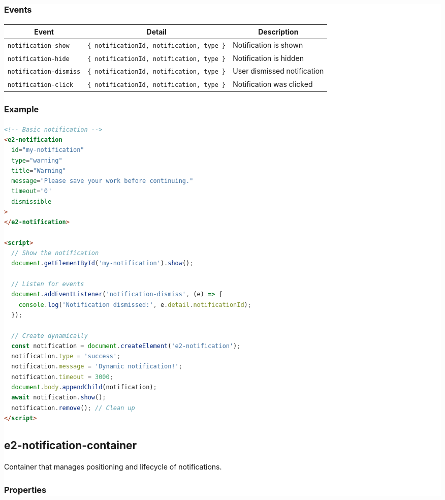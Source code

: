 ### Events

| Event                  | Detail                                   | Description                 |
| ---------------------- | ---------------------------------------- | --------------------------- |
| `notification-show`    | `{ notificationId, notification, type }` | Notification is shown       |
| `notification-hide`    | `{ notificationId, notification, type }` | Notification is hidden      |
| `notification-dismiss` | `{ notificationId, notification, type }` | User dismissed notification |
| `notification-click`   | `{ notificationId, notification, type }` | Notification was clicked    |

### Example

```html
<!-- Basic notification -->
<e2-notification
  id="my-notification"
  type="warning"
  title="Warning"
  message="Please save your work before continuing."
  timeout="0"
  dismissible
>
</e2-notification>

<script>
  // Show the notification
  document.getElementById('my-notification').show();

  // Listen for events
  document.addEventListener('notification-dismiss', (e) => {
    console.log('Notification dismissed:', e.detail.notificationId);
  });

  // Create dynamically
  const notification = document.createElement('e2-notification');
  notification.type = 'success';
  notification.message = 'Dynamic notification!';
  notification.timeout = 3000;
  document.body.appendChild(notification);
  await notification.show();
  notification.remove(); // Clean up
</script>
```

## e2-notification-container

Container that manages positioning and lifecycle of notifications.

### Properties
